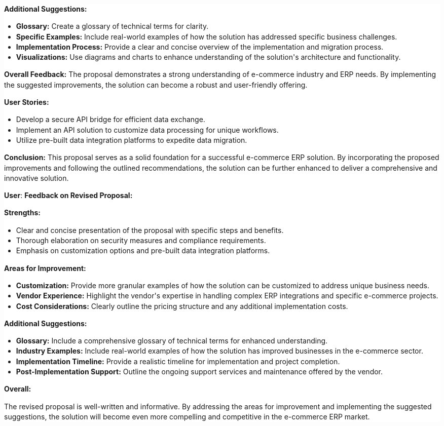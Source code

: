 **Additional Suggestions:**

* **Glossary:** Create a glossary of technical terms for clarity.
* **Specific Examples:** Include real-world examples of how the solution has addressed specific business challenges.
* **Implementation Process:** Provide a clear and concise overview of the implementation and migration process.
* **Visualizations:** Use diagrams and charts to enhance understanding of the solution's architecture and functionality.

**Overall Feedback:**
The proposal demonstrates a strong understanding of e-commerce industry and ERP needs. By implementing the suggested improvements, the solution can become a robust and user-friendly offering.

**User Stories:**

* Develop a secure API bridge for efficient data exchange.
* Implement an API solution to customize data processing for unique workflows.
* Utilize pre-built data integration platforms to expedite data migration.

**Conclusion:**
This proposal serves as a solid foundation for a successful e-commerce ERP solution. By incorporating the proposed improvements and following the outlined recommendations, the solution can be further enhanced to deliver a comprehensive and innovative solution.

**User**: **Feedback on Revised Proposal:**

**Strengths:**

* Clear and concise presentation of the proposal with specific steps and benefits.
* Thorough elaboration on security measures and compliance requirements.
* Emphasis on customization options and pre-built data integration platforms.

**Areas for Improvement:**

* **Customization:** Provide more granular examples of how the solution can be customized to address unique business needs.
* **Vendor Experience:** Highlight the vendor's expertise in handling complex ERP integrations and specific e-commerce projects.
* **Cost Considerations:** Clearly outline the pricing structure and any additional implementation costs.

**Additional Suggestions:**

* **Glossary:** Include a comprehensive glossary of technical terms for enhanced understanding.
* **Industry Examples:** Include real-world examples of how the solution has improved businesses in the e-commerce sector.
* **Implementation Timeline:** Provide a realistic timeline for implementation and project completion.
* **Post-Implementation Support:** Outline the ongoing support services and maintenance offered by the vendor.

**Overall:**

The revised proposal is well-written and informative. By addressing the areas for improvement and implementing the suggested suggestions, the solution will become even more compelling and competitive in the e-commerce ERP market.
